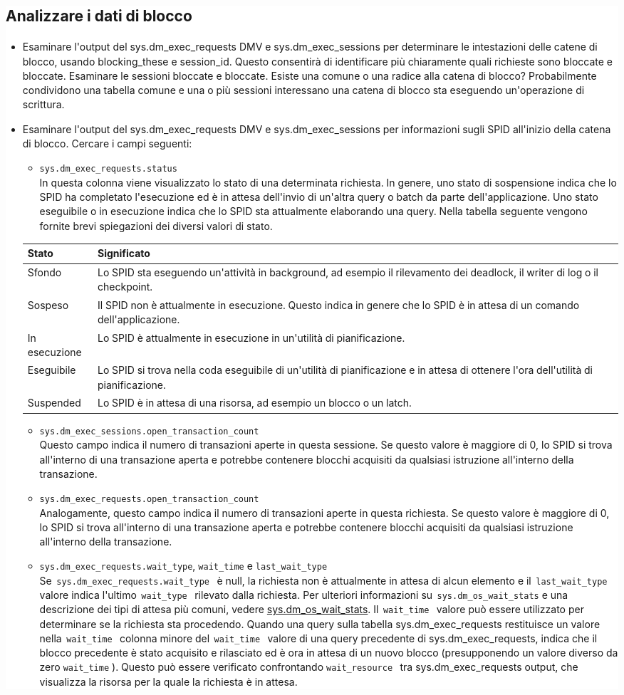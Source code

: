 ## <a name="analyze-blocking-data"></a>Analizzare i dati di blocco 

* Esaminare l'output del sys.dm_exec_requests DMV e sys.dm_exec_sessions per determinare le intestazioni delle catene di blocco, usando blocking_these e session_id. Questo consentirà di identificare più chiaramente quali richieste sono bloccate e bloccate. Esaminare le sessioni bloccate e bloccate. Esiste una comune o una radice alla catena di blocco? Probabilmente condividono una tabella comune e una o più sessioni interessano una catena di blocco sta eseguendo un'operazione di scrittura. 

* Esaminare l'output del sys.dm_exec_requests DMV e sys.dm_exec_sessions per informazioni sugli SPID all'inizio della catena di blocco. Cercare i campi seguenti: 

    -    `sys.dm_exec_requests.status`  
    In questa colonna viene visualizzato lo stato di una determinata richiesta. In genere, uno stato di sospensione indica che lo SPID ha completato l'esecuzione ed è in attesa dell'invio di un'altra query o batch da parte dell'applicazione. Uno stato eseguibile o in esecuzione indica che lo SPID sta attualmente elaborando una query. Nella tabella seguente vengono fornite brevi spiegazioni dei diversi valori di stato.

    | Stato | Significato |
    |:-|:-|
    | Sfondo | Lo SPID sta eseguendo un'attività in background, ad esempio il rilevamento dei deadlock, il writer di log o il checkpoint. |
    | Sospeso | Il SPID non è attualmente in esecuzione. Questo indica in genere che lo SPID è in attesa di un comando dell'applicazione. |
    | In esecuzione | Lo SPID è attualmente in esecuzione in un'utilità di pianificazione. |
    | Eseguibile | Lo SPID si trova nella coda eseguibile di un'utilità di pianificazione e in attesa di ottenere l'ora dell'utilità di pianificazione. |
    | Suspended | Lo SPID è in attesa di una risorsa, ad esempio un blocco o un latch. | 
                       
    -    `sys.dm_exec_sessions.open_transaction_count`  
    Questo campo indica il numero di transazioni aperte in questa sessione. Se questo valore è maggiore di 0, lo SPID si trova all'interno di una transazione aperta e potrebbe contenere blocchi acquisiti da qualsiasi istruzione all'interno della transazione.

    -    `sys.dm_exec_requests.open_transaction_count`  
    Analogamente, questo campo indica il numero di transazioni aperte in questa richiesta. Se questo valore è maggiore di 0, lo SPID si trova all'interno di una transazione aperta e potrebbe contenere blocchi acquisiti da qualsiasi istruzione all'interno della transazione.

    -   `sys.dm_exec_requests.wait_type`, `wait_time` e `last_wait_type`  
    Se  `sys.dm_exec_requests.wait_type`   è null, la richiesta non è attualmente in attesa di alcun elemento e il  `last_wait_type`   valore indica l'ultimo  `wait_type`   rilevato dalla richiesta. Per ulteriori informazioni su  `sys.dm_os_wait_stats` e una descrizione dei tipi di attesa più comuni, vedere [sys.dm_os_wait_stats](/sql/relational-databases/system-dynamic-management-views/sys-dm-os-wait-stats-transact-sql). Il  `wait_time`   valore può essere utilizzato per determinare se la richiesta sta procedendo. Quando una query sulla tabella sys.dm_exec_requests restituisce un valore nella  `wait_time`   colonna minore del  `wait_time`   valore di una query precedente di sys.dm_exec_requests, indica che il blocco precedente è stato acquisito e rilasciato ed è ora in attesa di un nuovo blocco (presupponendo un valore diverso da zero `wait_time` ). Questo può essere verificato confrontando `wait_resource`   tra sys.dm_exec_requests output, che visualizza la risorsa per la quale la richiesta è in attesa.
